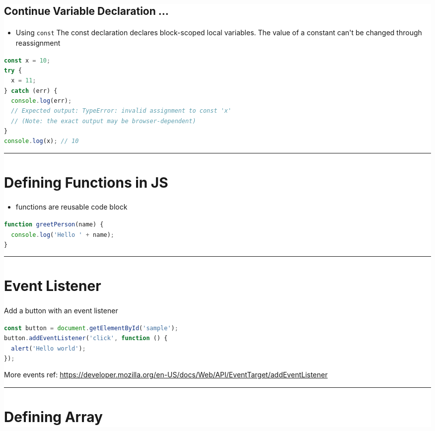 
## Continue Variable Declaration ...

- Using `const`
  The const declaration declares block-scoped local variables. The value of a constant can't be changed through reassignment

```js
const x = 10;
try {
  x = 11;
} catch (err) {
  console.log(err);
  // Expected output: TypeError: invalid assignment to const 'x'
  // (Note: the exact output may be browser-dependent)
}
console.log(x); // 10
```

---

# Defining Functions in JS

- functions are reusable code block

```js
function greetPerson(name) {
  console.log('Hello ' + name);
}
```

---

# Event Listener

Add a button with an event listener

<div v-click>

```js
const button = document.getElementById('sample');
button.addEventListener('click', function () {
  alert('Hello world');
});
```

More events ref: https://developer.mozilla.org/en-US/docs/Web/API/EventTarget/addEventListener

</div>

---

# Defining Array

